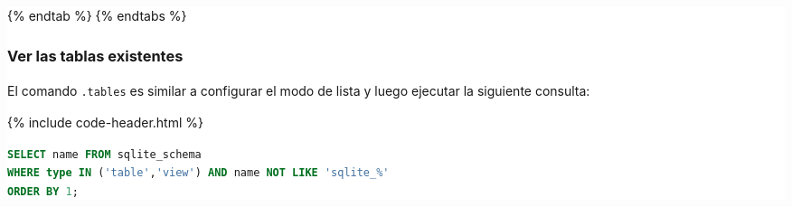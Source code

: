 ```text
```
{% endtab %}
{% endtabs %}


<a name="dot-command-tables"></a>
### Ver las tablas existentes


El comando `.tables` es similar a configurar el modo de lista y luego ejecutar la siguiente consulta:  

{% include code-header.html %}
```sql
SELECT name FROM sqlite_schema 
WHERE type IN ('table','view') AND name NOT LIKE 'sqlite_%'
ORDER BY 1;
```

